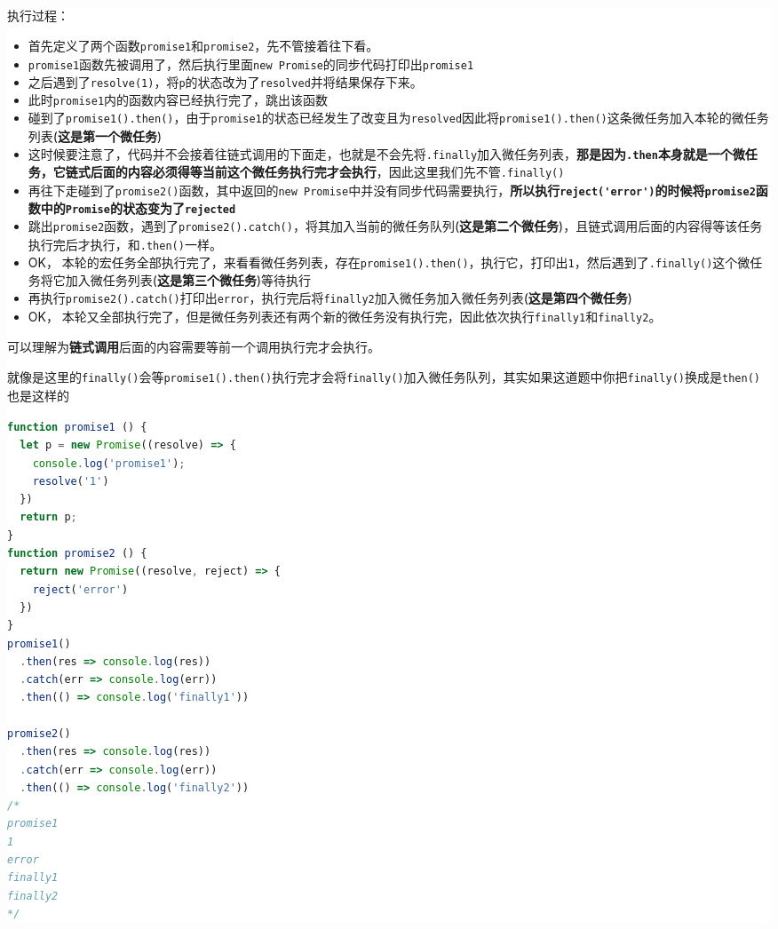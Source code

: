 执行过程：

- 首先定义了两个函数`promise1`和`promise2`，先不管接着往下看。
- `promise1`函数先被调用了，然后执行里面`new Promise`的同步代码打印出`promise1`
- 之后遇到了`resolve(1)`，将`p`的状态改为了`resolved`并将结果保存下来。
- 此时`promise1`内的函数内容已经执行完了，跳出该函数
- 碰到了`promise1().then()`，由于`promise1`的状态已经发生了改变且为`resolved`因此将`promise1().then()`这条微任务加入本轮的微任务列表(**这是第一个微任务**)
- 这时候要注意了，代码并不会接着往链式调用的下面走，也就是不会先将`.finally`加入微任务列表，**那是因为`.then`本身就是一个微任务，它链式后面的内容必须得等当前这个微任务执行完才会执行**，因此这里我们先不管`.finally()`
- 再往下走碰到了`promise2()`函数，其中返回的`new Promise`中并没有同步代码需要执行，**所以执行`reject('error')`的时候将`promise2`函数中的`Promise`的状态变为了`rejected`**
- 跳出`promise2`函数，遇到了`promise2().catch()`，将其加入当前的微任务队列(**这是第二个微任务**)，且链式调用后面的内容得等该任务执行完后才执行，和`.then()`一样。
- OK， 本轮的宏任务全部执行完了，来看看微任务列表，存在`promise1().then()`，执行它，打印出`1`，然后遇到了`.finally()`这个微任务将它加入微任务列表(**这是第三个微任务**)等待执行
- 再执行`promise2().catch()`打印出`error`，执行完后将`finally2`加入微任务加入微任务列表(**这是第四个微任务**)
- OK， 本轮又全部执行完了，但是微任务列表还有两个新的微任务没有执行完，因此依次执行`finally1`和`finally2`。



可以理解为**链式调用**后面的内容需要等前一个调用执行完才会执行。

就像是这里的`finally()`会等`promise1().then()`执行完才会将`finally()`加入微任务队列，其实如果这道题中你把`finally()`换成是`then()`也是这样的

```js
function promise1 () {
  let p = new Promise((resolve) => {
    console.log('promise1');
    resolve('1')
  })
  return p;
}
function promise2 () {
  return new Promise((resolve, reject) => {
    reject('error')
  })
}
promise1()
  .then(res => console.log(res))
  .catch(err => console.log(err))
  .then(() => console.log('finally1'))

promise2()
  .then(res => console.log(res))
  .catch(err => console.log(err))
  .then(() => console.log('finally2'))
/*
promise1
1
error
finally1
finally2
*/
```
